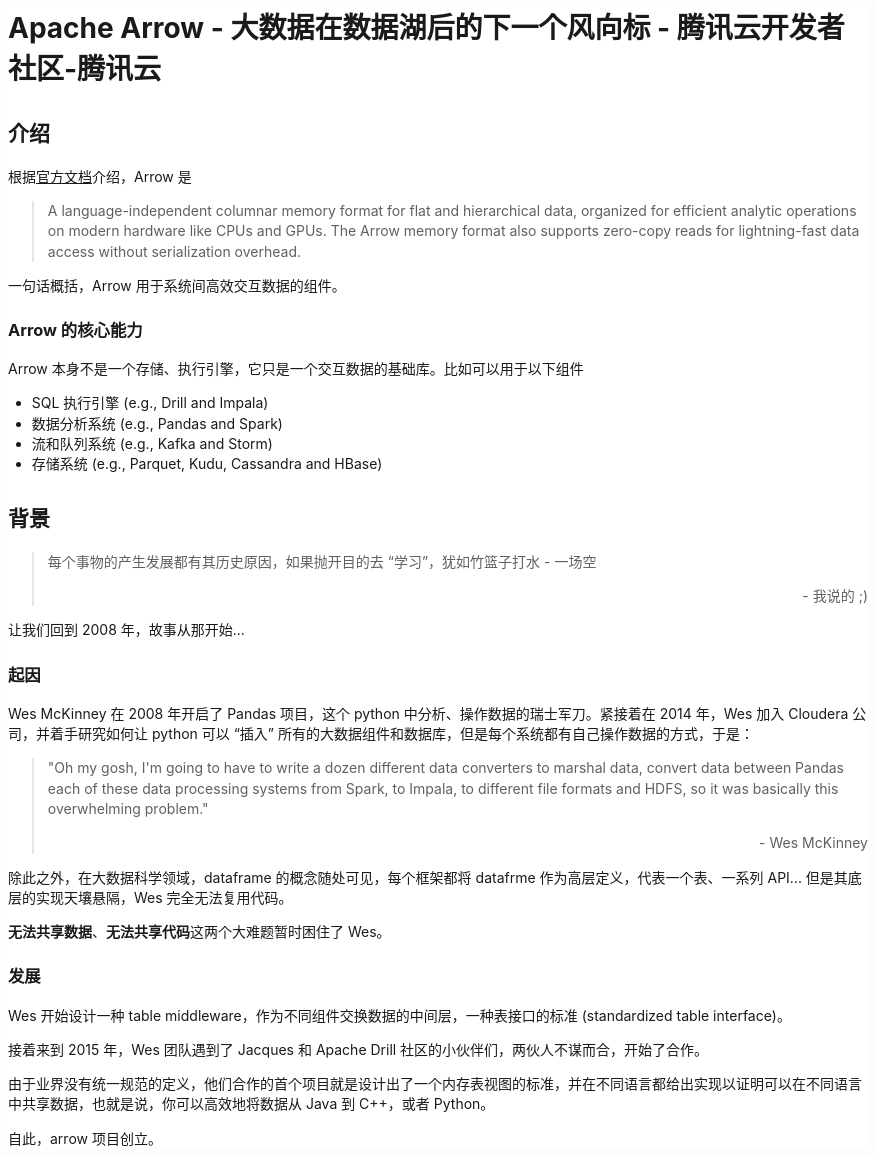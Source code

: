 # Apache Arrow - 大数据在数据湖后的下一个风向标 - 腾讯云开发者社区-腾讯云
## 介绍

根据[官方文档](https://arrow.apache.org/overview/)介绍，Arrow 是

> A language-independent columnar memory format for flat and hierarchical data, organized for efficient analytic operations on modern hardware like CPUs and GPUs. The Arrow memory format also supports zero-copy reads for lightning-fast data access without serialization overhead.

一句话概括，Arrow 用于系统间高效交互数据的组件。

### Arrow 的核心能力

Arrow 本身不是一个存储、执行引擎，它只是一个交互数据的基础库。比如可以用于以下组件

-   SQL 执行引擎 (e.g., Drill and Impala)
-   数据分析系统 (e.g., Pandas and Spark)
-   流和队列系统 (e.g., Kafka and Storm)
-   存储系统 (e.g., Parquet, Kudu, Cassandra and HBase)

## 背景

> 每个事物的产生发展都有其历史原因，如果抛开目的去 “学习”，犹如竹篮子打水 - 一场空
>
> <p align="right">- 我说的 ;)</p>

让我们回到 2008 年，故事从那开始...

### 起因

Wes McKinney 在 2008 年开启了 Pandas 项目，这个 python 中分析、操作数据的瑞士军刀。紧接着在 2014 年，Wes 加入 Cloudera 公司，并着手研究如何让 python 可以 “插入” 所有的大数据组件和数据库，但是每个系统都有自己操作数据的方式，于是：

> "Oh my gosh, I'm going to have to write a dozen different data converters to marshal data, convert data between Pandas each of these data processing systems from Spark, to Impala, to different file formats and HDFS, so it was basically this overwhelming problem."
>
> <p align="right">- Wes McKinney</p>

除此之外，在大数据科学领域，dataframe 的概念随处可见，每个框架都将 datafrme 作为高层定义，代表一个表、一系列 API... 但是其底层的实现天壤悬隔，Wes 完全无法复用代码。

**无法共享数据**、**无法共享代码**这两个大难题暂时困住了 Wes。

### 发展

Wes 开始设计一种 table middleware，作为不同组件交换数据的中间层，一种表接口的标准 (standardized table interface)。

接着来到 2015 年，Wes 团队遇到了 Jacques 和 Apache Drill 社区的小伙伴们，两伙人不谋而合，开始了合作。

由于业界没有统一规范的定义，他们合作的首个项目就是设计出了一个内存表视图的标准，并在不同语言都给出实现以证明可以在不同语言中共享数据，也就是说，你可以高效地将数据从 Java 到 C++，或者 Python。

自此，arrow 项目创立。
